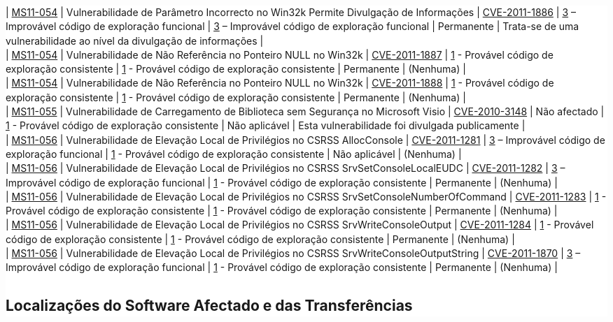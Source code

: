 | [MS11-054](http://go.microsoft.com/fwlink/?linkid=220172) | Vulnerabilidade de Parâmetro Incorrecto no Win32k Permite Divulgação de Informações    | [CVE-2011-1886](http://www.cve.mitre.org/cgi-bin/cvename.cgi?name=cve-2011-1886) | [3](http://technet.microsoft.com/en-us/security/cc998259.aspx) – Improvável código de exploração funcional   | [3](http://technet.microsoft.com/en-us/security/cc998259.aspx) – Improvável código de exploração funcional   | Permanente                                                     | Trata-se de uma vulnerabilidade ao nível da divulgação de informações                                                          |  
| [MS11-054](http://go.microsoft.com/fwlink/?linkid=220172) | Vulnerabilidade de Não Referência no Ponteiro NULL no Win32k                           | [CVE-2011-1887](http://www.cve.mitre.org/cgi-bin/cvename.cgi?name=cve-2011-1887) | [1](http://technet.microsoft.com/en-us/security/cc998259.aspx) - Provável código de exploração consistente   | [1](http://technet.microsoft.com/en-us/security/cc998259.aspx) - Provável código de exploração consistente   | Permanente                                                     | (Nenhuma)                                                                                                                      |  
| [MS11-054](http://go.microsoft.com/fwlink/?linkid=220172) | Vulnerabilidade de Não Referência no Ponteiro NULL no Win32k                           | [CVE-2011-1888](http://www.cve.mitre.org/cgi-bin/cvename.cgi?name=cve-2011-1888) | [1](http://technet.microsoft.com/en-us/security/cc998259.aspx) - Provável código de exploração consistente   | [1](http://technet.microsoft.com/en-us/security/cc998259.aspx) - Provável código de exploração consistente   | Permanente                                                     | (Nenhuma)                                                                                                                      |  
| [MS11-055](http://go.microsoft.com/fwlink/?linkid=220276) | Vulnerabilidade de Carregamento de Biblioteca sem Segurança no Microsoft Visio         | [CVE-2010-3148](http://www.cve.mitre.org/cgi-bin/cvename.cgi?name=cve-2010-3148) | Não afectado                                                                                                 | [1](http://technet.microsoft.com/en-us/security/cc998259.aspx) - Provável código de exploração consistente   | Não aplicável                                                  | Esta vulnerabilidade foi divulgada publicamente                                                                                |  
| [MS11-056](http://go.microsoft.com/fwlink/?linkid=217465) | Vulnerabilidade de Elevação Local de Privilégios no CSRSS AllocConsole                 | [CVE-2011-1281](http://www.cve.mitre.org/cgi-bin/cvename.cgi?name=cve-2011-1281) | [3](http://technet.microsoft.com/en-us/security/cc998259.aspx) – Improvável código de exploração funcional   | [1](http://technet.microsoft.com/en-us/security/cc998259.aspx) - Provável código de exploração consistente   | Não aplicável                                                  | (Nenhuma)                                                                                                                      |  
| [MS11-056](http://go.microsoft.com/fwlink/?linkid=217465) | Vulnerabilidade de Elevação Local de Privilégios no CSRSS SrvSetConsoleLocalEUDC       | [CVE-2011-1282](http://www.cve.mitre.org/cgi-bin/cvename.cgi?name=cve-2011-1282) | [3](http://technet.microsoft.com/en-us/security/cc998259.aspx) – Improvável código de exploração funcional   | [1](http://technet.microsoft.com/en-us/security/cc998259.aspx) - Provável código de exploração consistente   | Permanente                                                     | (Nenhuma)                                                                                                                      |  
| [MS11-056](http://go.microsoft.com/fwlink/?linkid=217465) | Vulnerabilidade de Elevação Local de Privilégios no CSRSS SrvSetConsoleNumberOfCommand | [CVE-2011-1283](http://www.cve.mitre.org/cgi-bin/cvename.cgi?name=cve-2011-1283) | [1](http://technet.microsoft.com/en-us/security/cc998259.aspx) - Provável código de exploração consistente   | [1](http://technet.microsoft.com/en-us/security/cc998259.aspx) - Provável código de exploração consistente   | Permanente                                                     | (Nenhuma)                                                                                                                      |  
| [MS11-056](http://go.microsoft.com/fwlink/?linkid=217465) | Vulnerabilidade de Elevação Local de Privilégios no CSRSS SrvWriteConsoleOutput        | [CVE-2011-1284](http://www.cve.mitre.org/cgi-bin/cvename.cgi?name=cve-2011-1284) | [1](http://technet.microsoft.com/en-us/security/cc998259.aspx) - Provável código de exploração consistente   | [1](http://technet.microsoft.com/en-us/security/cc998259.aspx) - Provável código de exploração consistente   | Permanente                                                     | (Nenhuma)                                                                                                                      |  
| [MS11-056](http://go.microsoft.com/fwlink/?linkid=217465) | Vulnerabilidade de Elevação Local de Privilégios no CSRSS SrvWriteConsoleOutputString  | [CVE-2011-1870](http://www.cve.mitre.org/cgi-bin/cvename.cgi?name=cve-2011-1870) | [3](http://technet.microsoft.com/en-us/security/cc998259.aspx) – Improvável código de exploração funcional   | [1](http://technet.microsoft.com/en-us/security/cc998259.aspx) - Provável código de exploração consistente   | Permanente                                                     | (Nenhuma)                                                                                                                      |
  
Localizações do Software Afectado e das Transferências  
------------------------------------------------------
  
<span></span>